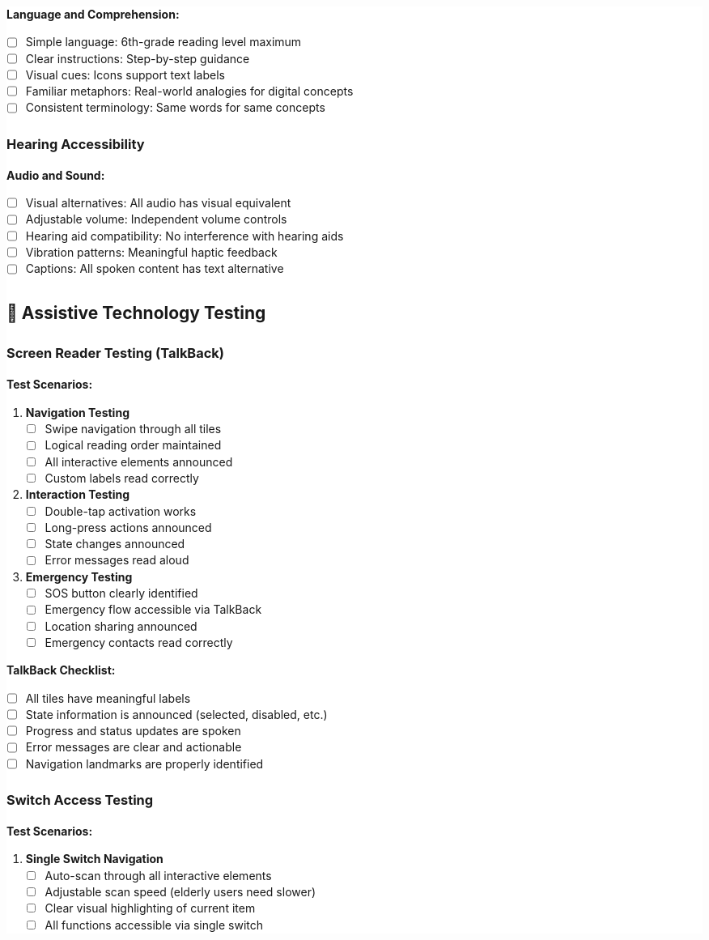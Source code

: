 **Language and Comprehension:**
- [ ] Simple language: 6th-grade reading level maximum
- [ ] Clear instructions: Step-by-step guidance
- [ ] Visual cues: Icons support text labels
- [ ] Familiar metaphors: Real-world analogies for digital concepts
- [ ] Consistent terminology: Same words for same concepts

### Hearing Accessibility
**Audio and Sound:**
- [ ] Visual alternatives: All audio has visual equivalent
- [ ] Adjustable volume: Independent volume controls
- [ ] Hearing aid compatibility: No interference with hearing aids
- [ ] Vibration patterns: Meaningful haptic feedback
- [ ] Captions: All spoken content has text alternative

## 🔧 Assistive Technology Testing

### Screen Reader Testing (TalkBack)
**Test Scenarios:**
1. **Navigation Testing**
   - [ ] Swipe navigation through all tiles
   - [ ] Logical reading order maintained
   - [ ] All interactive elements announced
   - [ ] Custom labels read correctly

2. **Interaction Testing**
   - [ ] Double-tap activation works
   - [ ] Long-press actions announced
   - [ ] State changes announced
   - [ ] Error messages read aloud

3. **Emergency Testing**
   - [ ] SOS button clearly identified
   - [ ] Emergency flow accessible via TalkBack
   - [ ] Location sharing announced
   - [ ] Emergency contacts read correctly

**TalkBack Checklist:**
- [ ] All tiles have meaningful labels
- [ ] State information is announced (selected, disabled, etc.)
- [ ] Progress and status updates are spoken
- [ ] Error messages are clear and actionable
- [ ] Navigation landmarks are properly identified

### Switch Access Testing
**Test Scenarios:**
1. **Single Switch Navigation**
   - [ ] Auto-scan through all interactive elements
   - [ ] Adjustable scan speed (elderly users need slower)
   - [ ] Clear visual highlighting of current item
   - [ ] All functions accessible via single switch
